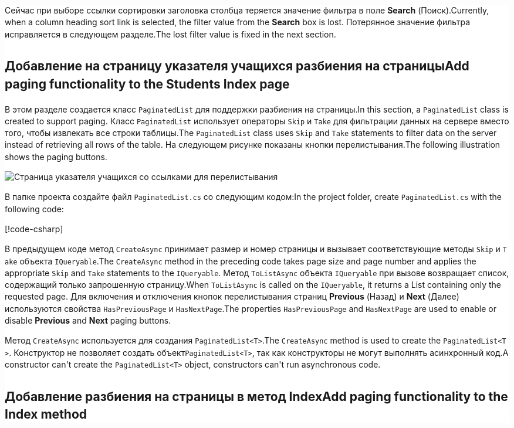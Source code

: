 <span data-ttu-id="63a4b-210">Сейчас при выборе ссылки сортировки заголовка столбца теряется значение фильтра в поле **Search** (Поиск).</span><span class="sxs-lookup"><span data-stu-id="63a4b-210">Currently, when a column heading sort link is selected, the filter value from the **Search** box is lost.</span></span> <span data-ttu-id="63a4b-211">Потерянное значение фильтра исправляется в следующем разделе.</span><span class="sxs-lookup"><span data-stu-id="63a4b-211">The lost filter value is fixed in the next section.</span></span>

## <a name="add-paging-functionality-to-the-students-index-page"></a><span data-ttu-id="63a4b-212">Добавление на страницу указателя учащихся разбиения на страницы</span><span class="sxs-lookup"><span data-stu-id="63a4b-212">Add paging functionality to the Students Index page</span></span>

<span data-ttu-id="63a4b-213">В этом разделе создается класс `PaginatedList` для поддержки разбиения на страницы.</span><span class="sxs-lookup"><span data-stu-id="63a4b-213">In this section, a `PaginatedList` class is created to support paging.</span></span> <span data-ttu-id="63a4b-214">Класс `PaginatedList` использует операторы `Skip` и `Take` для фильтрации данных на сервере вместо того, чтобы извлекать все строки таблицы.</span><span class="sxs-lookup"><span data-stu-id="63a4b-214">The `PaginatedList` class uses `Skip` and `Take` statements to filter data on the server instead of retrieving all rows of the table.</span></span> <span data-ttu-id="63a4b-215">На следующем рисунке показаны кнопки перелистывания.</span><span class="sxs-lookup"><span data-stu-id="63a4b-215">The following illustration shows the paging buttons.</span></span>

![Страница указателя учащихся со ссылками для перелистывания](sort-filter-page/_static/paging.png)

<span data-ttu-id="63a4b-217">В папке проекта создайте файл `PaginatedList.cs` со следующим кодом:</span><span class="sxs-lookup"><span data-stu-id="63a4b-217">In the project folder, create `PaginatedList.cs` with the following code:</span></span>

[!code-csharp[](intro/samples/cu21/PaginatedList.cs)]

<span data-ttu-id="63a4b-218">В предыдущем коде метод `CreateAsync` принимает размер и номер страницы и вызывает соответствующие методы `Skip` и `Take` объекта `IQueryable`.</span><span class="sxs-lookup"><span data-stu-id="63a4b-218">The `CreateAsync` method in the preceding code takes page size and page number and applies the appropriate `Skip` and `Take` statements to the `IQueryable`.</span></span> <span data-ttu-id="63a4b-219">Метод `ToListAsync` объекта `IQueryable` при вызове возвращает список, содержащий только запрошенную страницу.</span><span class="sxs-lookup"><span data-stu-id="63a4b-219">When `ToListAsync` is called on the `IQueryable`, it returns a List containing only the requested page.</span></span> <span data-ttu-id="63a4b-220">Для включения и отключения кнопок перелистывания страниц **Previous** (Назад) и **Next** (Далее) используются свойства `HasPreviousPage` и `HasNextPage`.</span><span class="sxs-lookup"><span data-stu-id="63a4b-220">The properties `HasPreviousPage` and `HasNextPage` are used to enable or disable **Previous** and **Next** paging buttons.</span></span>

<span data-ttu-id="63a4b-221">Метод `CreateAsync` используется для создания `PaginatedList<T>`.</span><span class="sxs-lookup"><span data-stu-id="63a4b-221">The `CreateAsync` method is used to create the `PaginatedList<T>`.</span></span> <span data-ttu-id="63a4b-222">Конструктор не позволяет создать объект`PaginatedList<T>`, так как конструкторы не могут выполнять асинхронный код.</span><span class="sxs-lookup"><span data-stu-id="63a4b-222">A constructor can't create the `PaginatedList<T>` object, constructors can't run asynchronous code.</span></span>

## <a name="add-paging-functionality-to-the-index-method"></a><span data-ttu-id="63a4b-223">Добавление разбиения на страницы в метод Index</span><span class="sxs-lookup"><span data-stu-id="63a4b-223">Add paging functionality to the Index method</span></span>

